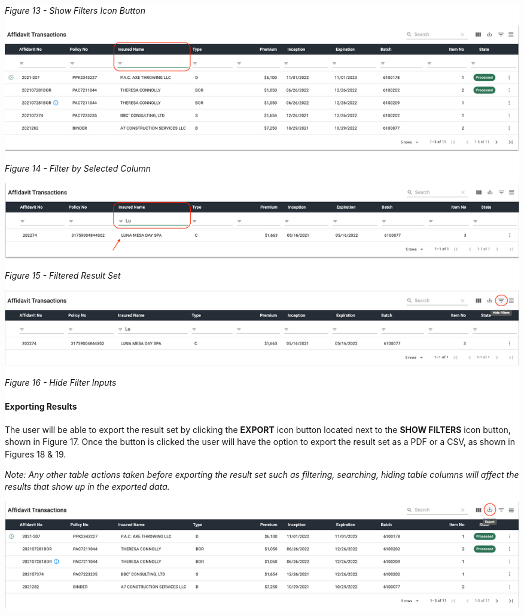 _Figure 13 - Show Filters Icon Button_

![Filter by Selected Column](../../assets/images/helpdesk_images/transaction_inquiry/filter_by_column.png)

_Figure 14 - Filter by Selected Column_

![Table Density Normal](../../assets/images/helpdesk_images/transaction_inquiry/filtered_result_set.png)

_Figure 15 - Filtered Result Set_

![Hide Filter Inputs](../../assets/images/helpdesk_images/transaction_inquiry/hide_filters.png)

_Figure 16 - Hide Filter Inputs_

#### Exporting Results

The user will be able to export the result set by clicking the **EXPORT** icon button located next to the **SHOW FILTERS** icon button, shown in Figure 17. Once the button is clicked the user will have the option to export the result set as a PDF or a CSV, as shown in Figures 18 & 19.

_Note: Any other table actions taken before exporting the result set such as filtering, searching, hiding table columns will affect the results that show up in the exported data._

![Export Icon Button](../../assets/images/helpdesk_images/transaction_inquiry/export.png)
